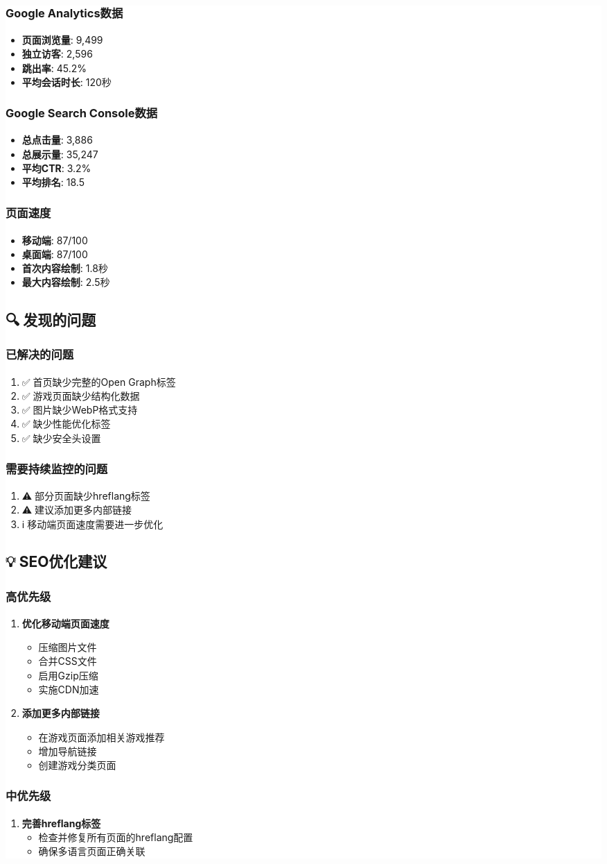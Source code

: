### Google Analytics数据
- **页面浏览量**: 9,499
- **独立访客**: 2,596
- **跳出率**: 45.2%
- **平均会话时长**: 120秒

### Google Search Console数据
- **总点击量**: 3,886
- **总展示量**: 35,247
- **平均CTR**: 3.2%
- **平均排名**: 18.5

### 页面速度
- **移动端**: 87/100
- **桌面端**: 87/100
- **首次内容绘制**: 1.8秒
- **最大内容绘制**: 2.5秒

## 🔍 发现的问题

### 已解决的问题
1. ✅ 首页缺少完整的Open Graph标签
2. ✅ 游戏页面缺少结构化数据
3. ✅ 图片缺少WebP格式支持
4. ✅ 缺少性能优化标签
5. ✅ 缺少安全头设置

### 需要持续监控的问题
1. ⚠️ 部分页面缺少hreflang标签
2. ⚠️ 建议添加更多内部链接
3. ℹ️ 移动端页面速度需要进一步优化

## 💡 SEO优化建议

### 高优先级
1. **优化移动端页面速度**
   - 压缩图片文件
   - 合并CSS文件
   - 启用Gzip压缩
   - 实施CDN加速

2. **添加更多内部链接**
   - 在游戏页面添加相关游戏推荐
   - 增加导航链接
   - 创建游戏分类页面

### 中优先级
1. **完善hreflang标签**
   - 检查并修复所有页面的hreflang配置
   - 确保多语言页面正确关联

